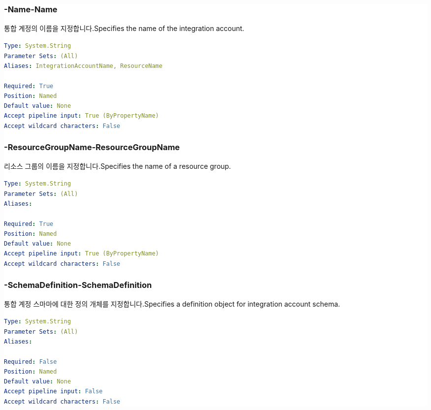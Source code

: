 ### <span data-ttu-id="9c489-127">-Name</span><span class="sxs-lookup"><span data-stu-id="9c489-127">-Name</span></span>
<span data-ttu-id="9c489-128">통합 계정의 이름을 지정합니다.</span><span class="sxs-lookup"><span data-stu-id="9c489-128">Specifies the name of the integration account.</span></span>

```yaml
Type: System.String
Parameter Sets: (All)
Aliases: IntegrationAccountName, ResourceName

Required: True
Position: Named
Default value: None
Accept pipeline input: True (ByPropertyName)
Accept wildcard characters: False
```

### <span data-ttu-id="9c489-129">-ResourceGroupName</span><span class="sxs-lookup"><span data-stu-id="9c489-129">-ResourceGroupName</span></span>
<span data-ttu-id="9c489-130">리소스 그룹의 이름을 지정합니다.</span><span class="sxs-lookup"><span data-stu-id="9c489-130">Specifies the name of a resource group.</span></span>

```yaml
Type: System.String
Parameter Sets: (All)
Aliases:

Required: True
Position: Named
Default value: None
Accept pipeline input: True (ByPropertyName)
Accept wildcard characters: False
```

### <span data-ttu-id="9c489-131">-SchemaDefinition</span><span class="sxs-lookup"><span data-stu-id="9c489-131">-SchemaDefinition</span></span>
<span data-ttu-id="9c489-132">통합 계정 스마마에 대한 정의 개체를 지정합니다.</span><span class="sxs-lookup"><span data-stu-id="9c489-132">Specifies a definition object for integration account schema.</span></span>

```yaml
Type: System.String
Parameter Sets: (All)
Aliases:

Required: False
Position: Named
Default value: None
Accept pipeline input: False
Accept wildcard characters: False
```
